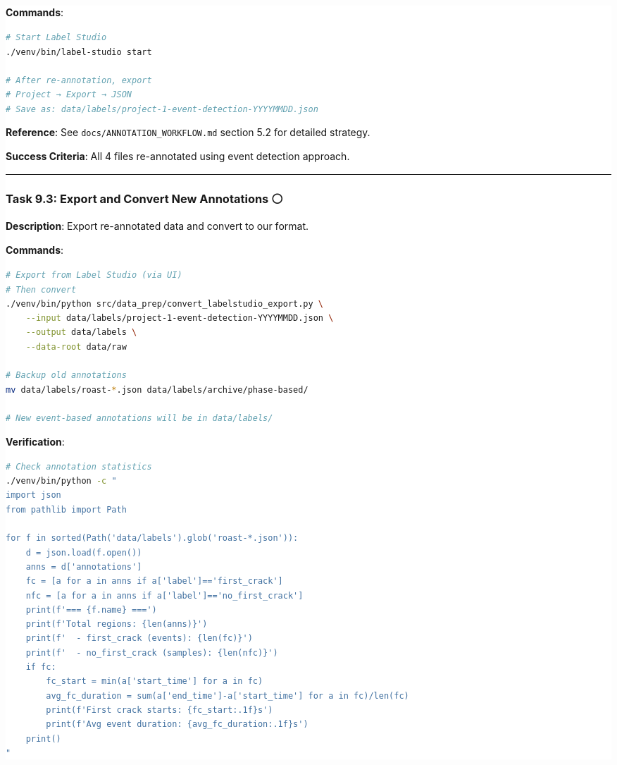 **Commands**:
```bash
# Start Label Studio
./venv/bin/label-studio start

# After re-annotation, export
# Project → Export → JSON
# Save as: data/labels/project-1-event-detection-YYYYMMDD.json
```

**Reference**: See `docs/ANNOTATION_WORKFLOW.md` section 5.2 for detailed strategy.

**Success Criteria**: All 4 files re-annotated using event detection approach.

---

### Task 9.3: Export and Convert New Annotations ⚪
**Description**: Export re-annotated data and convert to our format.

**Commands**:
```bash
# Export from Label Studio (via UI)
# Then convert
./venv/bin/python src/data_prep/convert_labelstudio_export.py \
    --input data/labels/project-1-event-detection-YYYYMMDD.json \
    --output data/labels \
    --data-root data/raw

# Backup old annotations
mv data/labels/roast-*.json data/labels/archive/phase-based/

# New event-based annotations will be in data/labels/
```

**Verification**:
```bash
# Check annotation statistics
./venv/bin/python -c "
import json
from pathlib import Path

for f in sorted(Path('data/labels').glob('roast-*.json')):
    d = json.load(f.open())
    anns = d['annotations']
    fc = [a for a in anns if a['label']=='first_crack']
    nfc = [a for a in anns if a['label']=='no_first_crack']
    print(f'=== {f.name} ===')
    print(f'Total regions: {len(anns)}')
    print(f'  - first_crack (events): {len(fc)}')
    print(f'  - no_first_crack (samples): {len(nfc)}')
    if fc:
        fc_start = min(a['start_time'] for a in fc)
        avg_fc_duration = sum(a['end_time']-a['start_time'] for a in fc)/len(fc)
        print(f'First crack starts: {fc_start:.1f}s')
        print(f'Avg event duration: {avg_fc_duration:.1f}s')
    print()
"
```
